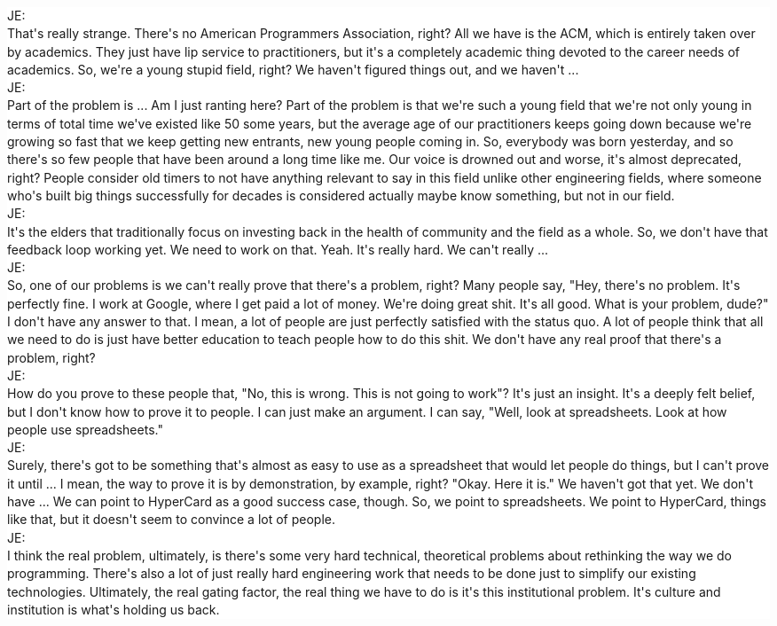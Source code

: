  <div class="block">
    <div class="name">JE:</div>
      That's really strange. There's no American Programmers Association, right? All we have is the ACM, which is entirely taken over by academics. They just have lip service to practitioners, but it's a completely academic thing devoted to the career needs of academics. So, we're a young stupid field, right? We haven't figured things out, and we haven't ...
  </div>

  <div class="block">
    <div class="name">JE:</div>
      Part of the problem is ... Am I just ranting here? Part of the problem is that we're such a young field that we're not only young in terms of total time we've existed like 50 some years, but the average age of our practitioners keeps going down because we're growing so fast that we keep getting new entrants, new young people coming in. So, everybody was born yesterday, and so there's so few people that have been around a long time like me. Our voice is drowned out and worse, it's almost deprecated, right? People consider old timers to not have anything relevant to say in this field unlike other engineering fields, where someone who's built big things successfully for decades is considered actually maybe know something, but not in our field.
  </div>

  <div class="block">
    <div class="name">JE:</div>
      It's the elders that traditionally focus on investing back in the health of community and the field as a whole. So, we don't have that feedback loop working yet. We need to work on that. Yeah. It's really hard. We can't really ...
  </div>

  <div class="block">
    <div class="name">JE:</div>
      So, one of our problems is we can't really prove that there's a problem, right? Many people say, "Hey, there's no problem. It's perfectly fine. I work at Google, where I get paid a lot of money. We're doing great shit. It's all good. What is your problem, dude?" I don't have any answer to that. I mean, a lot of people are just perfectly satisfied with the status quo. A lot of people think that all we need to do is just have better education to teach people how to do this shit. We don't have any real proof that there's a problem, right?
  </div>

  <div class="block">
    <div class="name">JE:</div>
      How do you prove to these people that, "No, this is wrong. This is not going to work"? It's just an insight. It's a deeply felt belief, but I don't know how to prove it to people. I can just make an argument. I can say, "Well, look at spreadsheets. Look at how people use spreadsheets."
  </div>

  <div class="block">
    <div class="name">JE:</div>
      Surely, there's got to be something that's almost as easy to use as a spreadsheet that would let people do things, but I can't prove it until ... I mean, the way to prove it is by demonstration, by example, right? "Okay. Here it is." We haven't got that yet. We don't have ... We can point to HyperCard as a good success case, though. So, we point to spreadsheets. We point to HyperCard, things like that, but it doesn't seem to convince a lot of people.
  </div>

  <div class="block">
    <div class="name">JE:</div>
      I think the real problem, ultimately, is there's some very hard technical, theoretical problems about rethinking the way we do programming. There's also a lot of just really hard engineering work that needs to be done just to simplify our existing technologies. Ultimately, the real gating factor, the real thing we have to do is it's this institutional problem. It's culture and institution is what's holding us back.
  </div>
